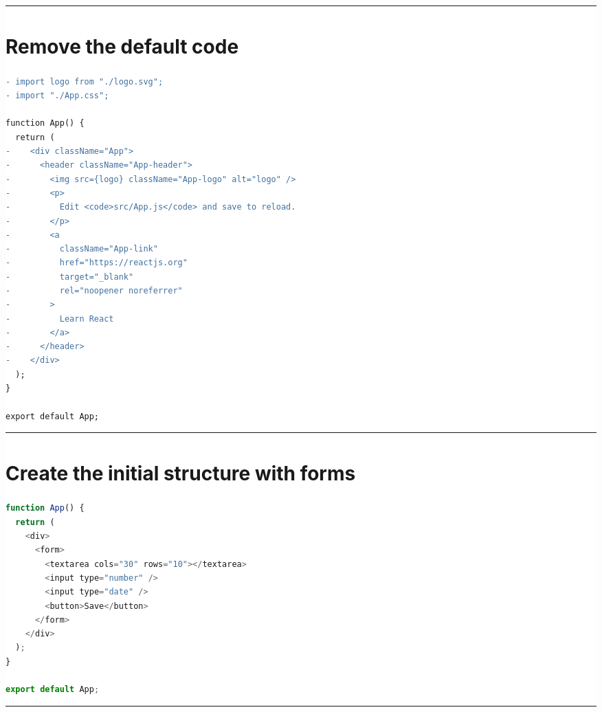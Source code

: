 ```js
```

---

# Remove the default code

```diff
- import logo from "./logo.svg";
- import "./App.css";

function App() {
  return (
-    <div className="App">
-      <header className="App-header">
-        <img src={logo} className="App-logo" alt="logo" />
-        <p>
-          Edit <code>src/App.js</code> and save to reload.
-        </p>
-        <a
-          className="App-link"
-          href="https://reactjs.org"
-          target="_blank"
-          rel="noopener noreferrer"
-        >
-          Learn React
-        </a>
-      </header>
-    </div>
  );
}

export default App;
```

---

# Create the initial structure with forms

```js
function App() {
  return (
    <div>
      <form>
        <textarea cols="30" rows="10"></textarea>
        <input type="number" />
        <input type="date" />
        <button>Save</button>
      </form>
    </div>
  );
}

export default App;
```

---